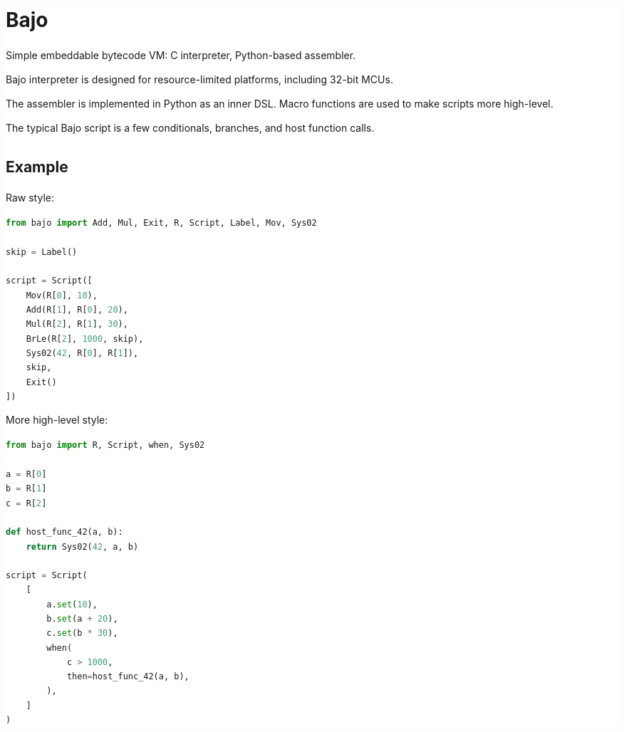 # Bajo

Simple embeddable bytecode VM: C interpreter, Python-based assembler.

Bajo interpreter is designed for resource-limited platforms, including 32-bit MCUs.

The assembler is implemented in Python as an inner DSL.
Macro functions are used to make scripts more high-level.

The typical Bajo script is a few conditionals, branches, and host function calls.

## Example

Raw style:

```python
from bajo import Add, Mul, Exit, R, Script, Label, Mov, Sys02

skip = Label()

script = Script([
    Mov(R[0], 10),
    Add(R[1], R[0], 20),
    Mul(R[2], R[1], 30),
    BrLe(R[2], 1000, skip),
    Sys02(42, R[0], R[1]),
    skip,
    Exit()
])
```

More high-level style:

```python
from bajo import R, Script, when, Sys02

a = R[0]
b = R[1]
c = R[2]

def host_func_42(a, b):
    return Sys02(42, a, b)

script = Script(
    [
        a.set(10),
        b.set(a + 20),
        c.set(b * 30),
        when(
            c > 1000,
            then=host_func_42(a, b),
        ),
    ]
)
```
